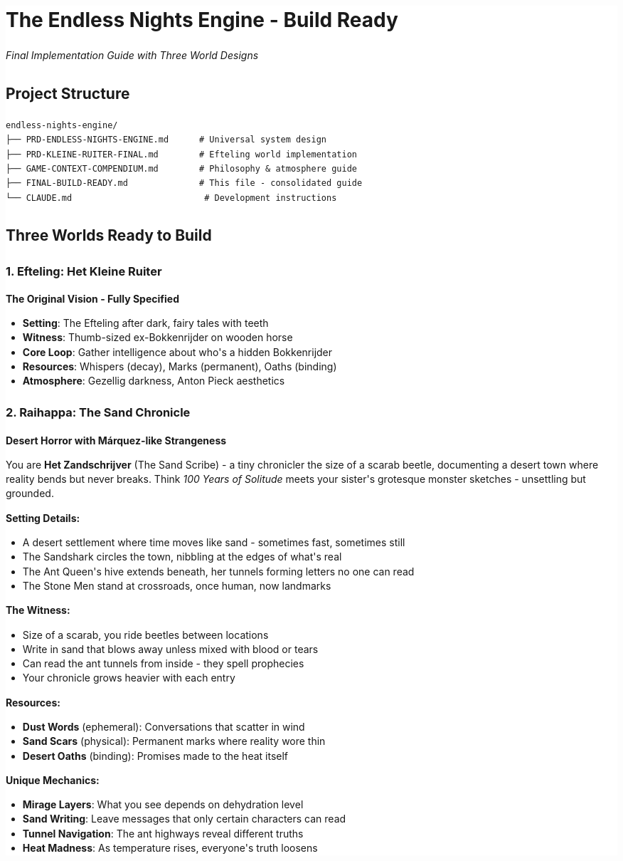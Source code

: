 # The Endless Nights Engine - Build Ready
*Final Implementation Guide with Three World Designs*

## Project Structure

```
endless-nights-engine/
├── PRD-ENDLESS-NIGHTS-ENGINE.md      # Universal system design
├── PRD-KLEINE-RUITER-FINAL.md        # Efteling world implementation
├── GAME-CONTEXT-COMPENDIUM.md        # Philosophy & atmosphere guide
├── FINAL-BUILD-READY.md              # This file - consolidated guide
└── CLAUDE.md                          # Development instructions
```

## Three Worlds Ready to Build

### 1. Efteling: Het Kleine Ruiter
**The Original Vision - Fully Specified**

- **Setting**: The Efteling after dark, fairy tales with teeth
- **Witness**: Thumb-sized ex-Bokkenrijder on wooden horse
- **Core Loop**: Gather intelligence about who's a hidden Bokkenrijder
- **Resources**: Whispers (decay), Marks (permanent), Oaths (binding)
- **Atmosphere**: Gezellig darkness, Anton Pieck aesthetics

### 2. Raihappa: The Sand Chronicle
**Desert Horror with Márquez-like Strangeness**

You are **Het Zandschrijver** (The Sand Scribe) - a tiny chronicler the size of a scarab beetle, documenting a desert town where reality bends but never breaks. Think *100 Years of Solitude* meets your sister's grotesque monster sketches - unsettling but grounded.

**Setting Details:**
- A desert settlement where time moves like sand - sometimes fast, sometimes still
- The Sandshark circles the town, nibbling at the edges of what's real
- The Ant Queen's hive extends beneath, her tunnels forming letters no one can read
- The Stone Men stand at crossroads, once human, now landmarks

**The Witness:**
- Size of a scarab, you ride beetles between locations
- Write in sand that blows away unless mixed with blood or tears
- Can read the ant tunnels from inside - they spell prophecies
- Your chronicle grows heavier with each entry

**Resources:**
- **Dust Words** (ephemeral): Conversations that scatter in wind
- **Sand Scars** (physical): Permanent marks where reality wore thin
- **Desert Oaths** (binding): Promises made to the heat itself

**Unique Mechanics:**
- **Mirage Layers**: What you see depends on dehydration level
- **Sand Writing**: Leave messages that only certain characters can read
- **Tunnel Navigation**: The ant highways reveal different truths
- **Heat Madness**: As temperature rises, everyone's truth loosens
